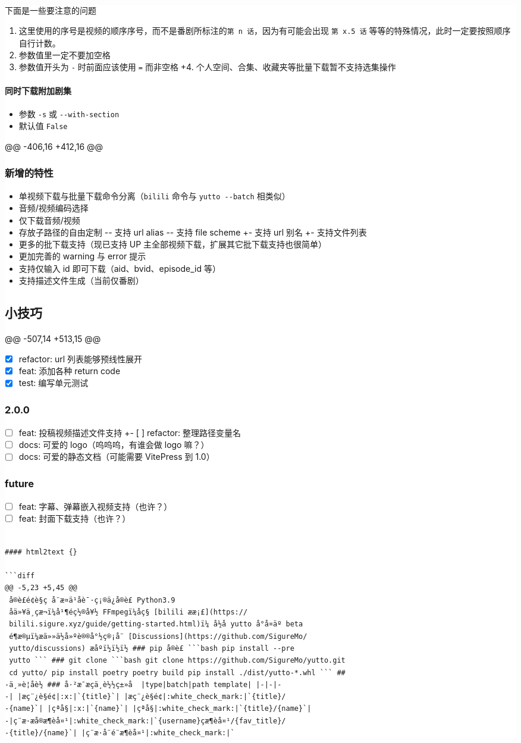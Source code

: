  下面是一些要注意的问题
 
 1. 这里使用的序号是视频的顺序序号，而不是番剧所标注的`第 n 话`，因为有可能会出现 `第 x.5 话` 等等的特殊情况，此时一定要按照顺序自行计数。
 2. 参数值里一定不要加空格
 3. 参数值开头为 `-` 时前面应该使用 `=` 而非空格
+4. 个人空间、合集、收藏夹等批量下载暂不支持选集操作
 
 #### 同时下载附加剧集
 
 -  参数 `-s` 或 `--with-section`
 -  默认值 `False`
 
 </details>
@@ -406,16 +412,16 @@
 
 ### 新增的特性
 
 -  单视频下载与批量下载命令分离（`bilili` 命令与 `yutto --batch` 相类似）
 -  音频/视频编码选择
 -  仅下载音频/视频
 -  存放子路径的自由定制
--  支持 url alias
--  支持 file scheme
+-  支持 url 别名
+-  支持文件列表
 -  更多的批下载支持（现已支持 UP 主全部视频下载，扩展其它批下载支持也很简单）
 -  更加完善的 warning 与 error 提示
 -  支持仅输入 id 即可下载（aid、bvid、episode_id 等）
 -  支持描述文件生成（当前仅番剧）
 
 ## 小技巧
 
@@ -507,14 +513,15 @@
 -  [x] refactor: url 列表能够预线性展开
 -  [x] feat: 添加各种 return code
 -  [x] test: 编写单元测试
 
 ### 2.0.0
 
 -  [ ] feat: 投稿视频描述文件支持
+-  [ ] refactor: 整理路径变量名
 -  [ ] docs: 可爱的 logo（呜呜呜，有谁会做 logo 嘛？）
 -  [ ] docs: 可爱的静态文档（可能需要 VitePress 到 1.0）
 
 ### future
 
 -  [ ] feat: 字幕、弹幕嵌入视频支持（也许？）
 -  [ ] feat: 封面下载支持（也许？）
```

#### html2text {}

```diff
@@ -5,23 +5,45 @@
 å®è£é¢è§ç å¨æ­¤ä¹åè¯·ç¡®ä¿å®è£ Python3.9
 åä»¥ä¸çæ¬ï¼å¹¶éç½®å¥½ FFmpegï¼åç§ [bilili ææ¡£](https://
 bilili.sigure.xyz/guide/getting-started.html)ï¼ å½å yutto å°å¤äº beta
 é¶æ®µï¼æä»»ä½å»ºè®®å°½ç®¡å¨ [Discussions](https://github.com/SigureMo/
 yutto/discussions) æåºï½ï½ï½ ### pip å®è£ ```bash pip install --pre
 yutto ``` ### git clone ```bash git clone https://github.com/SigureMo/yutto.git
 cd yutto/ pip install poetry poetry build pip install ./dist/yutto-*.whl ``` ##
-ä¸»è¦åè½ ### å·²æ¯æçä¸è½½ç±»å  |type|batch|path template| |-|-|-
-| |æç¨¿è§é¢|:x:|`{title}`| |æç¨¿è§é¢|:white_check_mark:|`{title}/
-{name}`| |çªå§|:x:|`{name}`| |çªå§|:white_check_mark:|`{title}/{name}`|
-|ç¨æ·æå®æ¶èå¤¹|:white_check_mark:|`{username}çæ¶èå¤¹/{fav_title}/
-{title}/{name}`| |ç¨æ·å¨é¨æ¶èå¤¹|:white_check_mark:|`
```